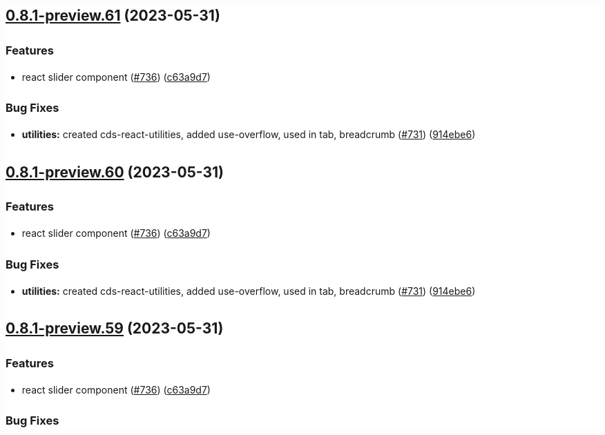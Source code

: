 ## [0.8.1-preview.61](https://github.com/ciscodesignsystems/magnetic-common-design-system/compare/v0.8.0...v0.8.1-preview.61) (2023-05-31)


### Features

* react slider component ([#736](https://github.com/ciscodesignsystems/magnetic-common-design-system/issues/736)) ([c63a9d7](https://github.com/ciscodesignsystems/magnetic-common-design-system/commit/c63a9d7b70a3d5fb81ab5ce291b4900213b43455))


### Bug Fixes

* **utilities:** created cds-react-utilities, added use-overflow, used in tab, breadcrumb ([#731](https://github.com/ciscodesignsystems/magnetic-common-design-system/issues/731)) ([914ebe6](https://github.com/ciscodesignsystems/magnetic-common-design-system/commit/914ebe69bd2b57ab97ef25ebb594d05d7b36d319))



## [0.8.1-preview.60](https://github.com/ciscodesignsystems/magnetic-common-design-system/compare/v0.8.0...v0.8.1-preview.60) (2023-05-31)


### Features

* react slider component ([#736](https://github.com/ciscodesignsystems/magnetic-common-design-system/issues/736)) ([c63a9d7](https://github.com/ciscodesignsystems/magnetic-common-design-system/commit/c63a9d7b70a3d5fb81ab5ce291b4900213b43455))


### Bug Fixes

* **utilities:** created cds-react-utilities, added use-overflow, used in tab, breadcrumb ([#731](https://github.com/ciscodesignsystems/magnetic-common-design-system/issues/731)) ([914ebe6](https://github.com/ciscodesignsystems/magnetic-common-design-system/commit/914ebe69bd2b57ab97ef25ebb594d05d7b36d319))



## [0.8.1-preview.59](https://github.com/ciscodesignsystems/magnetic-common-design-system/compare/v0.8.0...v0.8.1-preview.59) (2023-05-31)


### Features

* react slider component ([#736](https://github.com/ciscodesignsystems/magnetic-common-design-system/issues/736)) ([c63a9d7](https://github.com/ciscodesignsystems/magnetic-common-design-system/commit/c63a9d7b70a3d5fb81ab5ce291b4900213b43455))


### Bug Fixes
